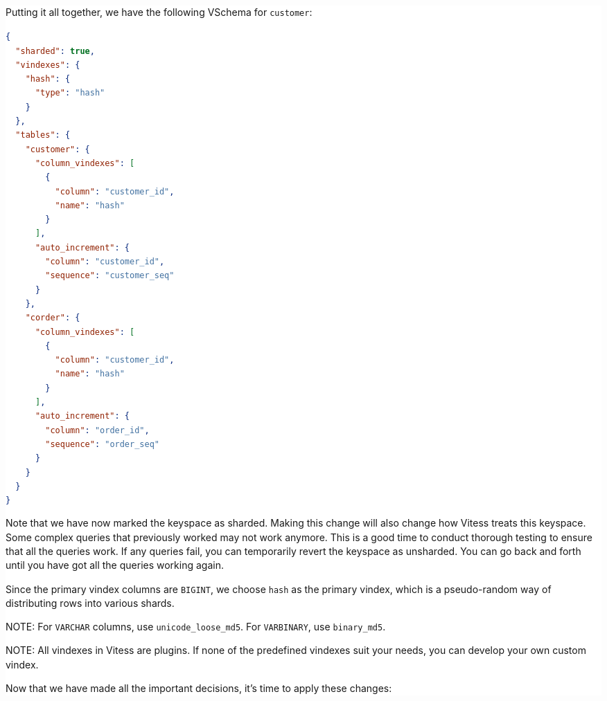 Putting it all together, we have the following VSchema for `customer`:

``` json
{
  "sharded": true,
  "vindexes": {
    "hash": {
      "type": "hash"
    }
  },
  "tables": {
    "customer": {
      "column_vindexes": [
        {
          "column": "customer_id",
          "name": "hash"
        }
      ],
      "auto_increment": {
        "column": "customer_id",
        "sequence": "customer_seq"
      }
    },
    "corder": {
      "column_vindexes": [
        {
          "column": "customer_id",
          "name": "hash"
        }
      ],
      "auto_increment": {
        "column": "order_id",
        "sequence": "order_seq"
      }
    }
  }
}
```

Note that we have now marked the keyspace as sharded. Making this change will also change how Vitess treats this keyspace. Some complex queries that previously worked may not work anymore. This is a good time to conduct thorough testing to ensure that all the queries work. If any queries fail, you can temporarily revert the keyspace as unsharded. You can go back and forth until you have got all the queries working again.

Since the primary vindex columns are `BIGINT`, we choose `hash` as the primary vindex, which is a pseudo-random way of distributing rows into various shards.

NOTE: For `VARCHAR` columns, use `unicode_loose_md5`. For `VARBINARY`, use `binary_md5`.

NOTE: All vindexes in Vitess are plugins. If none of the predefined vindexes suit your needs, you can develop your own custom vindex.

Now that we have made all the important decisions, it’s time to apply these changes:
